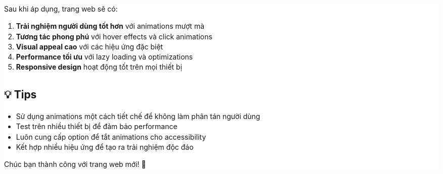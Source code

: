 Sau khi áp dụng, trang web sẽ có:
1. **Trải nghiệm người dùng tốt hơn** với animations mượt mà
2. **Tương tác phong phú** với hover effects và click animations
3. **Visual appeal cao** với các hiệu ứng đặc biệt
4. **Performance tối ưu** với lazy loading và optimizations
5. **Responsive design** hoạt động tốt trên mọi thiết bị

## 💡 Tips
- Sử dụng animations một cách tiết chế để không làm phân tán người dùng
- Test trên nhiều thiết bị để đảm bảo performance
- Luôn cung cấp option để tắt animations cho accessibility
- Kết hợp nhiều hiệu ứng để tạo ra trải nghiệm độc đáo

Chúc bạn thành công với trang web mới! 🚀